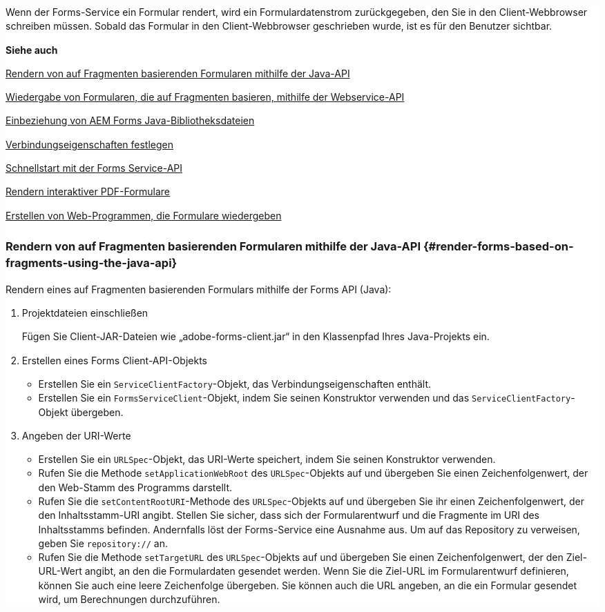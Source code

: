 Wenn der Forms-Service ein Formular rendert, wird ein Formulardatenstrom zurückgegeben, den Sie in den Client-Webbrowser schreiben müssen. Sobald das Formular in den Client-Webbrowser geschrieben wurde, ist es für den Benutzer sichtbar.

**Siehe auch**

[Rendern von auf Fragmenten basierenden Formularen mithilfe der Java-API](#render-forms-based-on-fragments-using-the-java-api)

[Wiedergabe von Formularen, die auf Fragmenten basieren, mithilfe der Webservice-API](#render-forms-based-on-fragments-using-the-web-service-api)

[Einbeziehung von AEM Forms Java-Bibliotheksdateien](/help/forms/developing/invoking-aem-forms-using-java.md#including-aem-forms-java-library-files)

[Verbindungseigenschaften festlegen](/help/forms/developing/invoking-aem-forms-using-java.md#setting-connection-properties)

[Schnellstart mit der Forms Service-API](/help/forms/developing/forms-service-api-quick-starts.md#forms-service-api-quick-starts)

[Rendern interaktiver PDF-Formulare](/help/forms/developing/rendering-interactive-pdf-forms.md)

[Erstellen von Web-Programmen, die Formulare wiedergeben](/help/forms/developing/creating-web-applications-renders-forms.md)

### Rendern von auf Fragmenten basierenden Formularen mithilfe der Java-API {#render-forms-based-on-fragments-using-the-java-api}

Rendern eines auf Fragmenten basierenden Formulars mithilfe der Forms API (Java):

1. Projektdateien einschließen

   Fügen Sie Client-JAR-Dateien wie „adobe-forms-client.jar“ in den Klassenpfad Ihres Java-Projekts ein.

1. Erstellen eines Forms Client-API-Objekts

   * Erstellen Sie ein `ServiceClientFactory`-Objekt, das Verbindungseigenschaften enthält.
   * Erstellen Sie ein `FormsServiceClient`-Objekt, indem Sie seinen Konstruktor verwenden und das `ServiceClientFactory`-Objekt übergeben.

1. Angeben der URI-Werte

   * Erstellen Sie ein `URLSpec`-Objekt, das URI-Werte speichert, indem Sie seinen Konstruktor verwenden.
   * Rufen Sie die Methode `setApplicationWebRoot` des `URLSpec`-Objekts auf und übergeben Sie einen Zeichenfolgenwert, der den Web-Stamm des Programms darstellt.
   * Rufen Sie die `setContentRootURI`-Methode des `URLSpec`-Objekts auf und übergeben Sie ihr einen Zeichenfolgenwert, der den Inhaltsstamm-URI angibt. Stellen Sie sicher, dass sich der Formularentwurf und die Fragmente im URI des Inhaltsstamms befinden. Andernfalls löst der Forms-Service eine Ausnahme aus. Um auf das Repository zu verweisen, geben Sie `repository://` an.
   * Rufen Sie die Methode `setTargetURL` des `URLSpec`-Objekts auf und übergeben Sie einen Zeichenfolgenwert, der den Ziel-URL-Wert angibt, an den die Formulardaten gesendet werden. Wenn Sie die Ziel-URL im Formularentwurf definieren, können Sie auch eine leere Zeichenfolge übergeben. Sie können auch die URL angeben, an die ein Formular gesendet wird, um Berechnungen durchzuführen.
